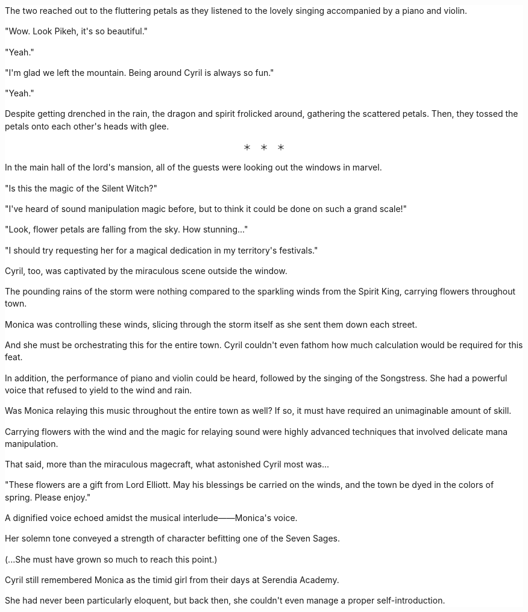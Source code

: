 The two reached out to the fluttering petals as they listened to the lovely singing accompanied by a piano and violin.

"Wow. Look Pikeh, it's so beautiful."

"Yeah."

"I'm glad we left the mountain. Being around Cyril is always so fun."

"Yeah."

Despite getting drenched in the rain, the dragon and spirit frolicked around, gathering the scattered petals. Then, they tossed the petals onto each other's heads with glee.

<p style="text-align: center;">＊　＊　＊</p>

In the main hall of the lord's mansion, all of the guests were looking out the windows in marvel.

"Is this the magic of the Silent Witch?"

"I've heard of sound manipulation magic before, but to think it could be done on such a grand scale!"

"Look, flower petals are falling from the sky. How stunning..."

"I should try requesting her for a magical dedication in my territory's festivals."

Cyril, too, was captivated by the miraculous scene outside the window.

The pounding rains of the storm were nothing compared to the sparkling winds from the Spirit King, carrying flowers throughout town.

Monica was controlling these winds, slicing through the storm itself as she sent them down each street.

And she must be orchestrating this for the entire town. Cyril couldn't even fathom how much calculation would be required for this feat.

In addition, the performance of piano and violin could be heard, followed by the singing of the Songstress. She had a powerful voice that refused to yield to the wind and rain.

Was Monica relaying this music throughout the entire town as well? If so, it must have required an unimaginable amount of skill.

Carrying flowers with the wind and the magic for relaying sound were highly advanced techniques that involved delicate mana manipulation.

That said, more than the miraculous magecraft, what astonished Cyril most was...

"These flowers are a gift from Lord Elliott. May his blessings be carried on the winds, and the town be dyed in the colors of spring. Please enjoy."

A dignified voice echoed amidst the musical interlude——Monica's voice.

Her solemn tone conveyed a strength of character befitting one of the Seven Sages.

(...She must have grown so much to reach this point.)

Cyril still remembered Monica as the timid girl from their days at Serendia Academy.

She had never been particularly eloquent, but back then, she couldn't even manage a proper self-introduction.
